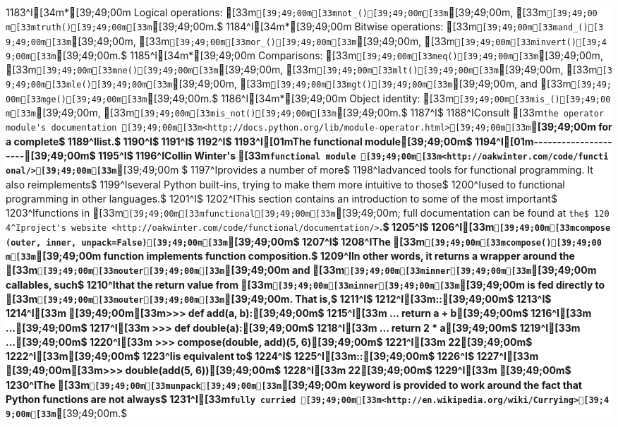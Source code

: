   1183^I[34m*[39;49;00m Logical operations: [33m``[39;49;00m[33mnot_()[39;49;00m[33m``[39;49;00m, [33m``[39;49;00m[33mtruth()[39;49;00m[33m``[39;49;00m.$
  1184^I[34m*[39;49;00m Bitwise operations: [33m``[39;49;00m[33mand_()[39;49;00m[33m``[39;49;00m, [33m``[39;49;00m[33mor_()[39;49;00m[33m``[39;49;00m, [33m``[39;49;00m[33minvert()[39;49;00m[33m``[39;49;00m.$
  1185^I[34m*[39;49;00m Comparisons: [33m``[39;49;00m[33meq()[39;49;00m[33m``[39;49;00m, [33m``[39;49;00m[33mne()[39;49;00m[33m``[39;49;00m, [33m``[39;49;00m[33mlt()[39;49;00m[33m``[39;49;00m, [33m``[39;49;00m[33mle()[39;49;00m[33m``[39;49;00m, [33m``[39;49;00m[33mgt()[39;49;00m[33m``[39;49;00m, and [33m``[39;49;00m[33mge()[39;49;00m[33m``[39;49;00m.$
  1186^I[34m*[39;49;00m Object identity: [33m``[39;49;00m[33mis_()[39;49;00m[33m``[39;49;00m, [33m``[39;49;00m[33mis_not()[39;49;00m[33m``[39;49;00m.$
  1187^I$
  1188^IConsult [33m`the operator module's documentation [39;49;00m[33m<http://docs.python.org/lib/module-operator.html>[39;49;00m[33m`__[39;49;00m for a complete$
  1189^Ilist.$
  1190^I$
  1191^I$
  1192^I$
  1193^I[01mThe functional module[39;49;00m$
  1194^I[01m---------------------[39;49;00m$
  1195^I$
  1196^ICollin Winter's [33m`functional module [39;49;00m[33m<http://oakwinter.com/code/functional/>[39;49;00m[33m`__[39;49;00m $
  1197^Iprovides a number of more$
  1198^Iadvanced tools for functional programming. It also reimplements$
  1199^Iseveral Python built-ins, trying to make them more intuitive to those$
  1200^Iused to functional programming in other languages.$
  1201^I$
  1202^IThis section contains an introduction to some of the most important$
  1203^Ifunctions in [33m``[39;49;00m[33mfunctional[39;49;00m[33m``[39;49;00m; full documentation can be found at `the$
  1204^Iproject's website <http://oakwinter.com/code/functional/documentation/>`__.$
  1205^I$
  1206^I[33m``[39;49;00m[33mcompose(outer, inner, unpack=False)[39;49;00m[33m``[39;49;00m$
  1207^I$
  1208^IThe [33m``[39;49;00m[33mcompose()[39;49;00m[33m``[39;49;00m function implements function composition.$
  1209^IIn other words, it returns a wrapper around the [33m``[39;49;00m[33mouter[39;49;00m[33m``[39;49;00m and [33m``[39;49;00m[33minner[39;49;00m[33m``[39;49;00m callables, such$
  1210^Ithat the return value from [33m``[39;49;00m[33minner[39;49;00m[33m``[39;49;00m is fed directly to [33m``[39;49;00m[33mouter[39;49;00m[33m``[39;49;00m.  That is,$
  1211^I$
  1212^I[33m::[39;49;00m$
  1213^I$
  1214^I[33m        [39;49;00m[33m>>> def add(a, b):[39;49;00m$
  1215^I[33m        ...     return a + b[39;49;00m$
  1216^I[33m        ...[39;49;00m$
  1217^I[33m        >>> def double(a):[39;49;00m$
  1218^I[33m        ...     return 2 * a[39;49;00m$
  1219^I[33m        ...[39;49;00m$
  1220^I[33m        >>> compose(double, add)(5, 6)[39;49;00m$
  1221^I[33m        22[39;49;00m$
  1222^I[33m[39;49;00m$
  1223^Iis equivalent to$
  1224^I$
  1225^I[33m::[39;49;00m$
  1226^I$
  1227^I[33m        [39;49;00m[33m>>> double(add(5, 6))[39;49;00m$
  1228^I[33m        22[39;49;00m$
  1229^I[33m                    [39;49;00m$
  1230^IThe [33m``[39;49;00m[33munpack[39;49;00m[33m``[39;49;00m keyword is provided to work around the fact that Python functions are not always$
  1231^I[33m`fully curried [39;49;00m[33m<http://en.wikipedia.org/wiki/Currying>[39;49;00m[33m`__[39;49;00m.$
